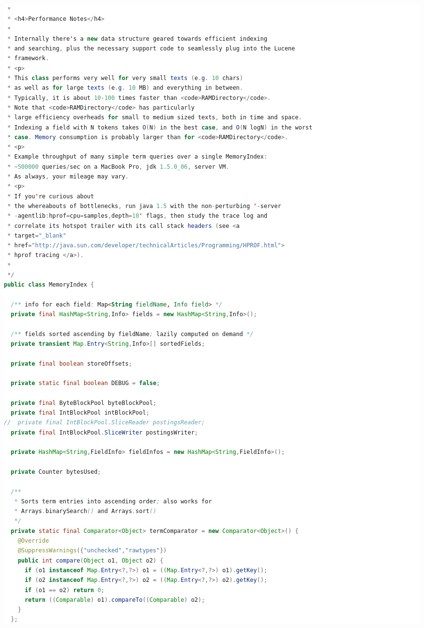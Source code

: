 ```java
 * 
 * <h4>Performance Notes</h4>
 * 
 * Internally there's a new data structure geared towards efficient indexing 
 * and searching, plus the necessary support code to seamlessly plug into the Lucene 
 * framework.
 * <p>
 * This class performs very well for very small texts (e.g. 10 chars) 
 * as well as for large texts (e.g. 10 MB) and everything in between. 
 * Typically, it is about 10-100 times faster than <code>RAMDirectory</code>.
 * Note that <code>RAMDirectory</code> has particularly 
 * large efficiency overheads for small to medium sized texts, both in time and space.
 * Indexing a field with N tokens takes O(N) in the best case, and O(N logN) in the worst 
 * case. Memory consumption is probably larger than for <code>RAMDirectory</code>.
 * <p>
 * Example throughput of many simple term queries over a single MemoryIndex: 
 * ~500000 queries/sec on a MacBook Pro, jdk 1.5.0_06, server VM. 
 * As always, your mileage may vary.
 * <p>
 * If you're curious about
 * the whereabouts of bottlenecks, run java 1.5 with the non-perturbing '-server
 * -agentlib:hprof=cpu=samples,depth=10' flags, then study the trace log and
 * correlate its hotspot trailer with its call stack headers (see <a
 * target="_blank"
 * href="http://java.sun.com/developer/technicalArticles/Programming/HPROF.html">
 * hprof tracing </a>).
 *
 */
public class MemoryIndex {

  /** info for each field: Map<String fieldName, Info field> */
  private final HashMap<String,Info> fields = new HashMap<String,Info>();
  
  /** fields sorted ascending by fieldName; lazily computed on demand */
  private transient Map.Entry<String,Info>[] sortedFields; 
  
  private final boolean storeOffsets;
  
  private static final boolean DEBUG = false;

  private final ByteBlockPool byteBlockPool;
  private final IntBlockPool intBlockPool;
//  private final IntBlockPool.SliceReader postingsReader;
  private final IntBlockPool.SliceWriter postingsWriter;
  
  private HashMap<String,FieldInfo> fieldInfos = new HashMap<String,FieldInfo>();

  private Counter bytesUsed;
  
  /**
   * Sorts term entries into ascending order; also works for
   * Arrays.binarySearch() and Arrays.sort()
   */
  private static final Comparator<Object> termComparator = new Comparator<Object>() {
    @Override
    @SuppressWarnings({"unchecked","rawtypes"})
    public int compare(Object o1, Object o2) {
      if (o1 instanceof Map.Entry<?,?>) o1 = ((Map.Entry<?,?>) o1).getKey();
      if (o2 instanceof Map.Entry<?,?>) o2 = ((Map.Entry<?,?>) o2).getKey();
      if (o1 == o2) return 0;
      return ((Comparable) o1).compareTo((Comparable) o2);
    }
  };
```